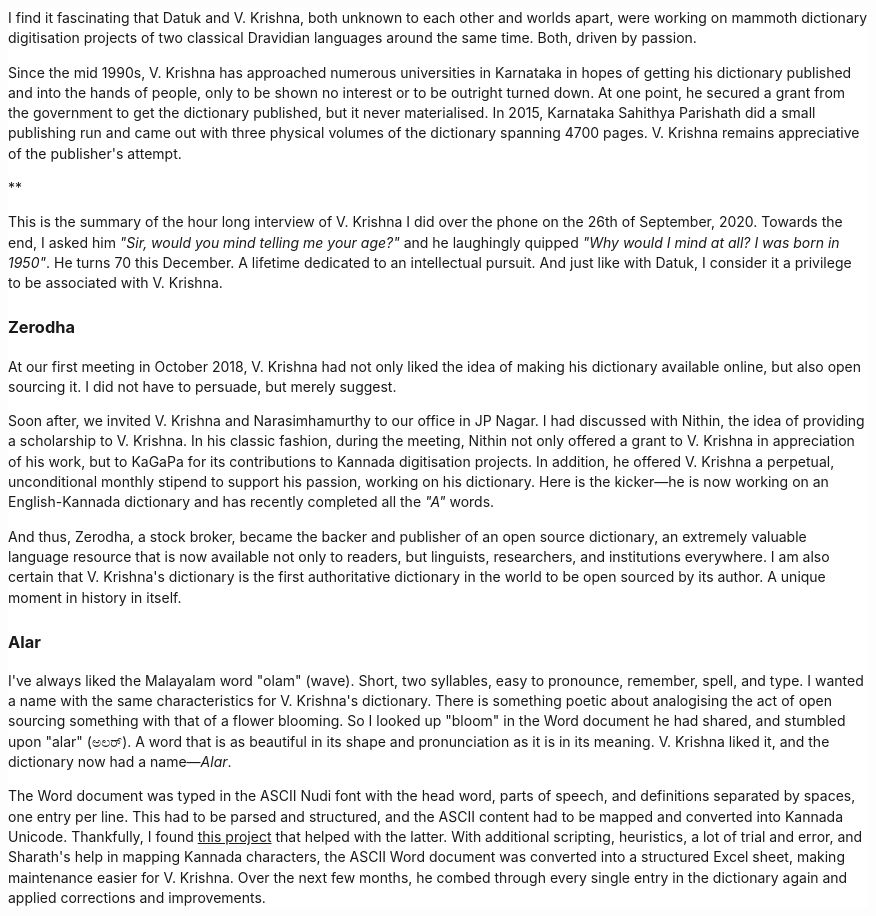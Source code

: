 I find it fascinating that Datuk and V. Krishna, both unknown to each other and worlds apart, were working on mammoth dictionary digitisation projects of two classical Dravidian languages around the same time. Both, driven by passion.

Since the mid 1990s, V. Krishna has approached numerous universities in Karnataka in hopes of getting his dictionary published and into the hands of people, only to be shown no interest or to be outright turned down. At one point, he secured a grant from the government to get the dictionary published, but it never materialised. In 2015, Karnataka Sahithya Parishath did a small publishing run and came out with three physical volumes of the dictionary spanning 4700 pages. V. Krishna remains appreciative of the publisher's attempt.

**

This is the summary of the hour long interview of V. Krishna I did over the phone on the 26th of September, 2020. Towards the end, I asked him *"Sir, would you mind telling me your age?"* and he laughingly quipped *"Why would I mind at all? I was born in 1950"*. He turns 70 this December. A lifetime dedicated to an intellectual pursuit. And just like with Datuk, I consider it a privilege to be associated with V. Krishna.

### Zerodha
At our first meeting in October 2018, V. Krishna had not only liked the idea of making his dictionary available online, but also open sourcing it. I did not have to persuade, but merely suggest.

Soon after, we invited V. Krishna and Narasimhamurthy to our office in JP Nagar. I had discussed with Nithin, the idea of providing a scholarship to V. Krishna. In his classic fashion, during the meeting, Nithin not only offered a grant to V. Krishna in appreciation of his work, but to KaGaPa for its contributions to Kannada digitisation projects. In addition, he offered V. Krishna a perpetual, unconditional monthly stipend to support his passion, working on his dictionary. Here is the kicker—he is now working on an English-Kannada dictionary and has recently completed all the *"A"* words.

And thus, Zerodha, a stock broker, became the backer and publisher of an open source dictionary, an extremely valuable language resource that is now available not only to readers, but linguists, researchers, and institutions everywhere. I am also certain that V. Krishna's dictionary is the first authoritative dictionary in the world to be open sourced by its author. A unique moment in history in itself.


### Alar

I've always liked the Malayalam word "olam" (wave). Short, two syllables, easy to pronounce, remember, spell, and type. I wanted a name with the same characteristics for V. Krishna's dictionary. There is something poetic about analogising the act of open sourcing something with that of a flower blooming. So I looked up "bloom" in the Word document he had shared, and stumbled upon "alar" (ಅಲರ್). A word that is as beautiful in its shape and pronunciation as it is in its meaning. V. Krishna liked it, and the dictionary now had a name—*Alar*.

The Word document was typed in the ASCII Nudi font with the head word, parts of speech, and definitions separated by spaces, one entry per line. This had to be parsed and structured, and the ASCII content had to be mapped and converted into Kannada Unicode. Thankfully, I found [this project](https://github.com/aravindavk/ascii2unicode/blob/master/knconverter) that helped with the latter. With additional scripting, heuristics, a lot of trial and error, and Sharath's help in mapping Kannada characters, the ASCII Word document was converted into a structured Excel sheet, making maintenance easier for V. Krishna. Over the next few months, he combed through every single entry in the dictionary again and applied corrections and improvements.
